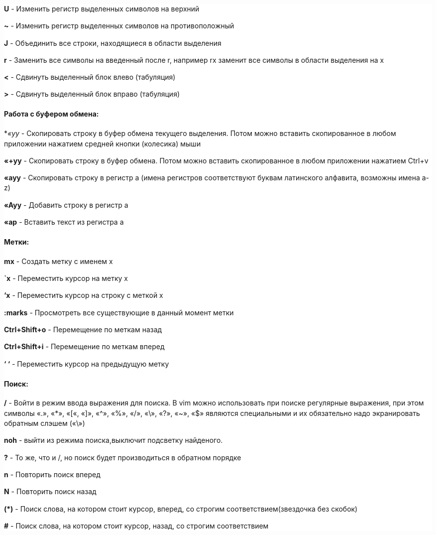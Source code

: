 **U** -	Изменить регистр выделенных символов на верхний

**~** -	Изменить регистр выделенных символов на противоположный

**J** -	Объединить все строки, находящиеся в области выделения

**r** -	Заменить все символы на введенный после r, например rx заменит все символы в области выделения на x

**<** -	Сдвинуть выделенный блок влево (табуляция)

**>** - Сдвинуть выделенный блок вправо (табуляция)

#### Работа с буфером обмена:

**«*yy** -	Скопировать строку в буфер обмена текущего выделения. Потом можно вставить скопированное в любом приложении нажатием средней кнопки (колесика) мыши

**«+yy** -	Скопировать строку в буфер обмена. Потом можно вставить скопированное в любом приложении нажатием Ctrl+v

**«ayy** -	Скопировать строку в регистр a (имена регистров соответствуют буквам латинского алфавита, возможны имена a-z)

**«Ayy** -	Добавить строку в регистр a

**«ap** -	Вставить текст из регистра a

#### Метки:

**mx** -	Создать метку с именем x

**`x** -	Переместить курсор на метку x

**‘x** -	Переместить курсор на строку с меткой x

**:marks** -	Просмотреть все существующие в данный момент метки

**Ctrl+Shift+o** -	Перемещение по меткам назад

**Ctrl+Shift+i** -	Перемещение по меткам вперед

**‘ ‘** -	Переместить курсор на предыдущую метку

#### Поиск:

**/** -	Войти в режим ввода выражения для поиска. В vim можно использовать при поиске регулярные выражения, при этом символы «.», «*», «[«, «]», «^», «%», «/», «\», «?», «~», «$» являются специальными и их обязательно надо экранировать обратным слэшем («\»)

**noh** - выйти из режима поиска,выключит подсветку найденого.

**?** -	То же, что и /, но поиск будет производиться в обратном порядке

**n** -	Повторить поиск вперед

**N** -	Повторить поиск назад

**(*)** -	Поиск слова, на котором стоит курсор, вперед, со строгим соответствием(звездочка без скобок)

**#** -	Поиск слова, на котором стоит курсор, назад, со строгим соответствием
